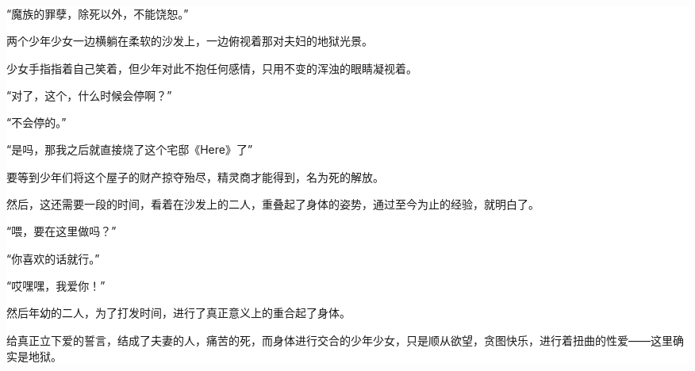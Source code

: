 “魔族的罪孽，除死以外，不能饶恕。”

两个少年少女一边横躺在柔软的沙发上，一边俯视着那对夫妇的地狱光景。

少女手指指着自己笑着，但少年对此不抱任何感情，只用不变的浑浊的眼睛凝视着。

“对了，这个，什么时候会停啊？”

“不会停的。”

“是吗，那我之后就直接烧了这个宅邸《Here》了”

要等到少年们将这个屋子的财产掠夺殆尽，精灵商才能得到，名为死的解放。

然后，这还需要一段的时间，看着在沙发上的二人，重叠起了身体的姿势，通过至今为止的经验，就明白了。

“喂，要在这里做吗？”

“你喜欢的话就行。”

“哎嘿嘿，我爱你！”

然后年幼的二人，为了打发时间，进行了真正意义上的重合起了身体。

给真正立下爱的誓言，结成了夫妻的人，痛苦的死，而身体进行交合的少年少女，只是顺从欲望，贪图快乐，进行着扭曲的性爱——这里确实是地狱。
